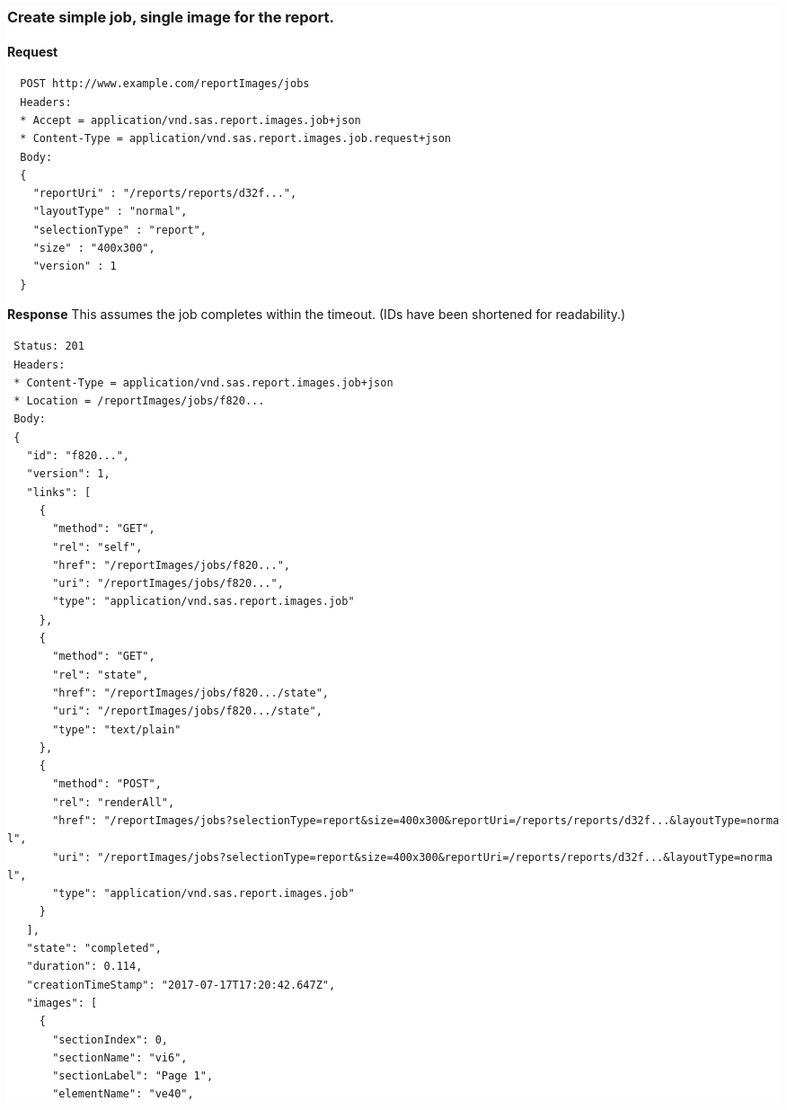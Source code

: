 
### <a name='create-simple-job'>Create simple job, single image for the report.</a>

**Request**
```
  POST http://www.example.com/reportImages/jobs
  Headers:
  * Accept = application/vnd.sas.report.images.job+json
  * Content-Type = application/vnd.sas.report.images.job.request+json
  Body:
  {
    "reportUri" : "/reports/reports/d32f...",
    "layoutType" : "normal",
    "selectionType" : "report",
    "size" : "400x300",
    "version" : 1
  }
```

**Response**
This assumes the job completes within the timeout.  (IDs have been shortened for readability.)
```
 Status: 201
 Headers:
 * Content-Type = application/vnd.sas.report.images.job+json
 * Location = /reportImages/jobs/f820...
 Body:
 {
   "id": "f820...",
   "version": 1,
   "links": [
     {
       "method": "GET",
       "rel": "self",
       "href": "/reportImages/jobs/f820...",
       "uri": "/reportImages/jobs/f820...",
       "type": "application/vnd.sas.report.images.job"
     },
     {
       "method": "GET",
       "rel": "state",
       "href": "/reportImages/jobs/f820.../state",
       "uri": "/reportImages/jobs/f820.../state",
       "type": "text/plain"
     },
     {
       "method": "POST",
       "rel": "renderAll",
       "href": "/reportImages/jobs?selectionType=report&size=400x300&reportUri=/reports/reports/d32f...&layoutType=normal",
       "uri": "/reportImages/jobs?selectionType=report&size=400x300&reportUri=/reports/reports/d32f...&layoutType=normal",
       "type": "application/vnd.sas.report.images.job"
     }
   ],
   "state": "completed",
   "duration": 0.114,
   "creationTimeStamp": "2017-07-17T17:20:42.647Z",
   "images": [
     {
       "sectionIndex": 0,
       "sectionName": "vi6",
       "sectionLabel": "Page 1",
       "elementName": "ve40",
```